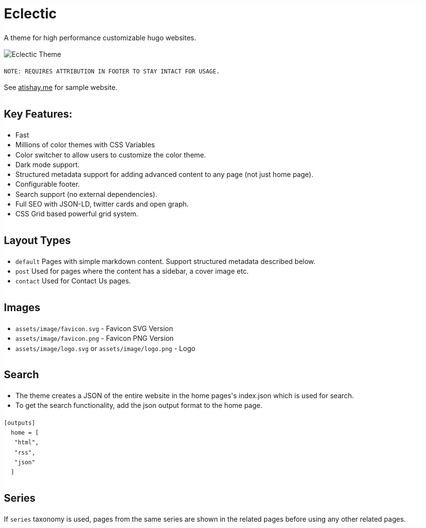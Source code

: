 Eclectic
=====

A theme for high performance customizable hugo websites.

![Eclectic Theme](exampleSite/assets/theme.jpg?raw=true "Eclectic Theme")

    NOTE: REQUIRES ATTRIBUTION IN FOOTER TO STAY INTACT FOR USAGE.

See [atishay.me](https://github.com/atishay/atishay.github.io) for sample website.

## Key Features:
* Fast
* Millions of color themes with CSS Variables
* Color switcher to allow users to customize the color theme.
* Dark mode support.
* Structured metadata support for adding advanced content to any page (not just home page).
* Configurable footer.
* Search support (no external dependencies).
* Full SEO with JSON-LD, twitter cards and open graph.
* CSS Grid based powerful grid system.

## Layout Types

* `default` Pages with simple markdown content. Support structured metadata described below.
* `post` Used for pages where the content has a sidebar, a cover image etc.
* `contact` Used for Contact Us pages.

## Images
* `assets/image/favicon.svg` - Favicon SVG Version
* `assets/image/favicon.png` - Favicon PNG Version
* `assets/image/logo.svg` or `assets/image/logo.png` - Logo

## Search
* The theme creates a JSON of the entire website in the home pages's index.json which is used for search.
* To get the search functionality, add the json output format to the home page.

```
[outputs]
  home = [
   "html",
   "rss",
   "json"
  ]
```

## Series
If `series` taxonomy is used, pages from the same series are shown in the related pages before using any other related pages.
